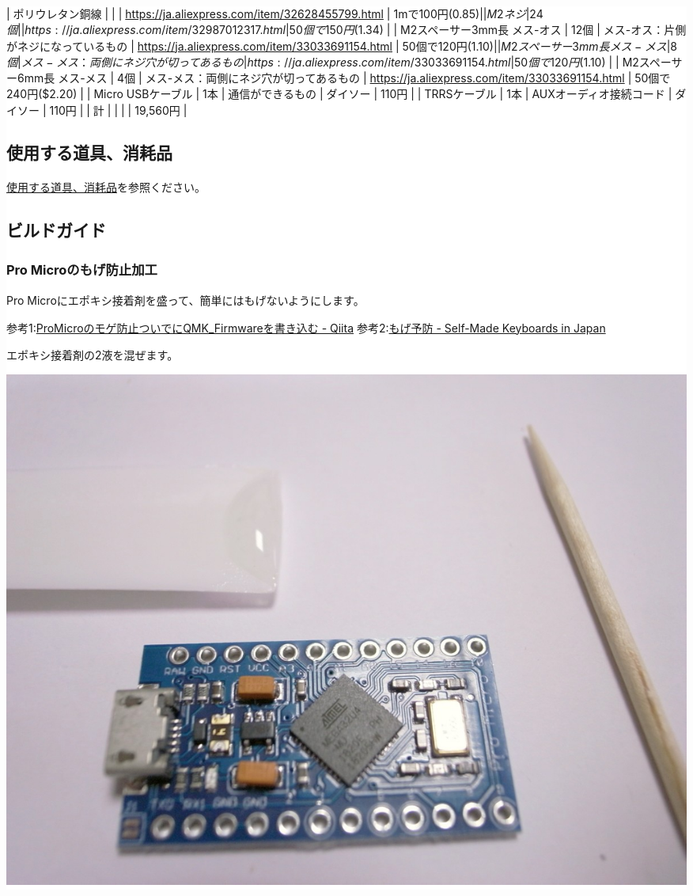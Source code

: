 | ポリウレタン銅線 |  | | https://ja.aliexpress.com/item/32628455799.html | 1mで100円($0.85) |
| M2ネジ | 24個 | | https://ja.aliexpress.com/item/32987012317.html | 50個で150円($1.34) |
| M2スペーサー3mm長 メス-オス | 12個 | メス-オス：片側がネジになっているもの | https://ja.aliexpress.com/item/33033691154.html | 50個で120円($1.10) |
| M2スペーサー3mm長 メス-メス | 8個 | メス-メス：両側にネジ穴が切ってあるもの | https://ja.aliexpress.com/item/33033691154.html | 50個で120円($1.10) |
| M2スペーサー6mm長 メス-メス | 4個 | メス-メス：両側にネジ穴が切ってあるもの | https://ja.aliexpress.com/item/33033691154.html | 50個で240円($2.20) |
| Micro USBケーブル | 1本 | 通信ができるもの | ダイソー | 110円 |
| TRRSケーブル | 1本 | AUXオーディオ接続コード | ダイソー | 110円 |
| 計 |  |  |  | 19,560円 |

## 使用する道具、消耗品

[使用する道具、消耗品](../common/tool_guide_jp.md)を参照ください。

## ビルドガイド

### Pro Microのもげ防止加工

Pro Microにエポキシ接着剤を盛って、簡単にはもげないようにします。

参考1:[ProMicroのモゲ防止ついでにQMK_Firmwareを書き込む - Qiita](https://qiita.com/hdbx/items/2f3e4ddfcadda2a5578e)
参考2:[もげ予防 - Self-Made Keyboards in Japan](https://scrapbox.io/self-made-kbds-ja/%E3%82%82%E3%81%92%E4%BA%88%E9%98%B2)

エポキシ接着剤の2液を混ぜます。

![adhesive_prepare](../common/image/promicro_adhesive_prepare.jpg)
